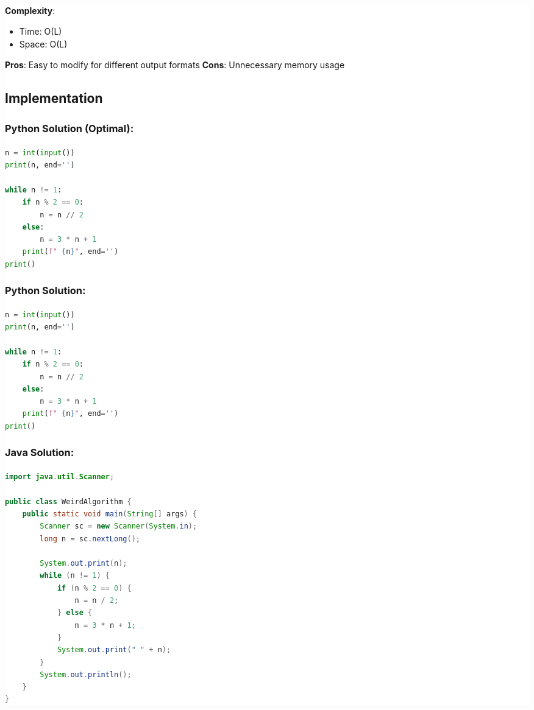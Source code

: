 **Complexity**:
- Time: O(L)
- Space: O(L)

**Pros**: Easy to modify for different output formats
**Cons**: Unnecessary memory usage

## Implementation

### Python Solution (Optimal):
```python
n = int(input())
print(n, end='')

while n != 1:
    if n % 2 == 0:
        n = n // 2
    else:
        n = 3 * n + 1
    print(f" {n}", end='')
print()
```

### Python Solution:
```python
n = int(input())
print(n, end='')

while n != 1:
    if n % 2 == 0:
        n = n // 2
    else:
        n = 3 * n + 1
    print(f" {n}", end='')
print()
```

### Java Solution:
```java
import java.util.Scanner;

public class WeirdAlgorithm {
    public static void main(String[] args) {
        Scanner sc = new Scanner(System.in);
        long n = sc.nextLong();
        
        System.out.print(n);
        while (n != 1) {
            if (n % 2 == 0) {
                n = n / 2;
            } else {
                n = 3 * n + 1;
            }
            System.out.print(" " + n);
        }
        System.out.println();
    }
}
```
